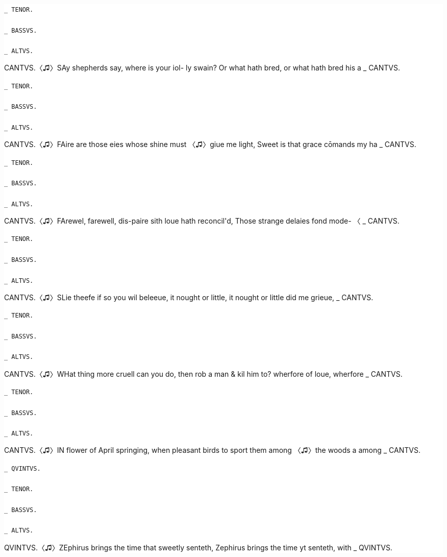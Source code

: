     _ TENOR.

    _ BASSVS.

    _ ALTVS.
CANTVS.〈♫〉SAy shepherds say, where is your iol- ly swain? Or what hath bred, or what hath bred his a
    _ CANTVS.

    _ TENOR.

    _ BASSVS.

    _ ALTVS.
CANTVS.〈♫〉FAire are those eies whose shine must 〈♫〉giue me light, Sweet is that grace cōmands my ha
    _ CANTVS.

    _ TENOR.

    _ BASSVS.

    _ ALTVS.
CANTVS.〈♫〉FArewel, farewell, dis-paire sith loue hath reconcil'd, Those strange delaies fond mode- 〈
    _ CANTVS.

    _ TENOR.

    _ BASSVS.

    _ ALTVS.
CANTVS.〈♫〉SLie theefe if so you wil beleeue, it nought or little, it nought or little did me grieue,
    _ CANTVS.

    _ TENOR.

    _ BASSVS.

    _ ALTVS.
CANTVS.〈♫〉WHat thing more cruell can you do, then rob a man & kil him to? wherfore of loue, wherfore
    _ CANTVS.

    _ TENOR.

    _ BASSVS.

    _ ALTVS.
CANTVS.〈♫〉IN flower of April springing, when pleasant birds to sport them among 〈♫〉the woods a among
    _ CANTVS.

    _ QVINTVS.

    _ TENOR.

    _ BASSVS.

    _ ALTVS.
QVINTVS.〈♫〉ZEphirus brings the time that sweetly senteth, Zephirus brings the time yt senteth, with 
    _ QVINTVS.
